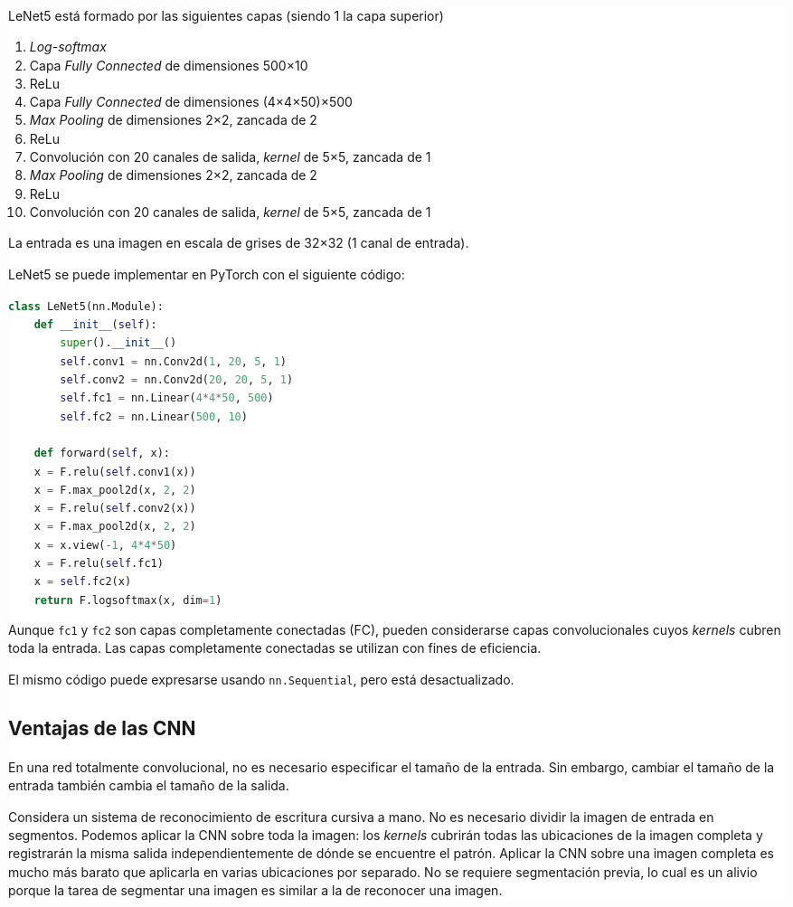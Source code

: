 
LeNet5 está formado por las siguientes capas (siendo 1 la capa superior)


1. *Log-softmax*
2. Capa *Fully Connected* de dimensiones 500$\times$10
3. ReLu
4. Capa *Fully Connected* de dimensiones (4$\times$4$\times$50)$\times$500
5. *Max Pooling* de dimensiones 2$\times$2, zancada de 2
6. ReLu
7. Convolución con 20 canales de salida, *kernel* de 5$\times$5, zancada de 1
8. *Max Pooling* de dimensiones 2$\times$2, zancada de 2
9. ReLu
10. Convolución con 20 canales de salida, *kernel* de 5$\times$5, zancada de 1


La entrada es una imagen en escala de grises de 32$\times$32 (1 canal de entrada).


LeNet5 se puede implementar en PyTorch con el siguiente código:

```python
class LeNet5(nn.Module):
    def __init__(self):
        super().__init__()
        self.conv1 = nn.Conv2d(1, 20, 5, 1)
        self.conv2 = nn.Conv2d(20, 20, 5, 1)
        self.fc1 = nn.Linear(4*4*50, 500)
        self.fc2 = nn.Linear(500, 10)

    def forward(self, x):
    x = F.relu(self.conv1(x))
    x = F.max_pool2d(x, 2, 2)
    x = F.relu(self.conv2(x))
    x = F.max_pool2d(x, 2, 2)
    x = x.view(-1, 4*4*50)
    x = F.relu(self.fc1)
    x = self.fc2(x)
    return F.logsoftmax(x, dim=1)
```


Aunque `fc1` y `fc2` son capas completamente conectadas (FC), pueden considerarse capas convolucionales cuyos *kernels* cubren toda la entrada. Las capas completamente conectadas se utilizan con fines de eficiencia.


 El mismo código puede expresarse usando `nn.Sequential`, pero está desactualizado.


## Ventajas de las CNN


En una red totalmente convolucional, no es necesario especificar el tamaño de la entrada. Sin embargo, cambiar el tamaño de la entrada también cambia el tamaño de la salida.


Considera un sistema de reconocimiento de escritura cursiva a mano. No es necesario dividir la imagen de entrada en segmentos. Podemos aplicar la CNN sobre toda la imagen: los *kernels* cubrirán todas las ubicaciones de la imagen completa y registrarán la misma salida independientemente de dónde se encuentre el patrón. Aplicar la CNN sobre una imagen completa es mucho más barato que aplicarla en varias ubicaciones por separado. No se requiere segmentación previa, lo cual es un alivio porque la tarea de segmentar una imagen es similar a la de reconocer una imagen.
